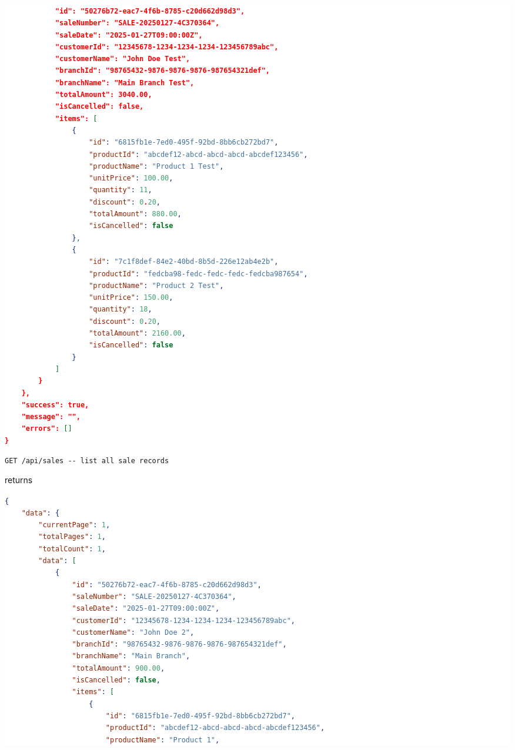 ```json
            "id": "50276b72-eac7-4f6b-8785-c20d662d98d3",
            "saleNumber": "SALE-20250127-4C370364",
            "saleDate": "2025-01-27T09:00:00Z",
            "customerId": "12345678-1234-1234-1234-123456789abc",
            "customerName": "John Doe Test",
            "branchId": "98765432-9876-9876-9876-987654321def",
            "branchName": "Main Branch Test",
            "totalAmount": 3040.00,
            "isCancelled": false,
            "items": [
                {
                    "id": "6815fb1e-7ed0-495f-92bd-8bb6cb272bd7",
                    "productId": "abcdef12-abcd-abcd-abcd-abcdef123456",
                    "productName": "Product 1 Test",
                    "unitPrice": 100.00,
                    "quantity": 11,
                    "discount": 0.20,
                    "totalAmount": 880.00,
                    "isCancelled": false
                },
                {
                    "id": "7c1f8def-84e2-40bd-8b5d-226e12ab4e2b",
                    "productId": "fedcba98-fedc-fedc-fedc-fedcba987654",
                    "productName": "Product 2 Test",
                    "unitPrice": 150.00,
                    "quantity": 18,
                    "discount": 0.20,
                    "totalAmount": 2160.00,
                    "isCancelled": false
                }
            ]
        }
    },
    "success": true,
    "message": "",
    "errors": []
}
```
```
GET /api/sales -- list all sale records
```
returns
```json
{
    "data": {
        "currentPage": 1,
        "totalPages": 1,
        "totalCount": 1,
        "data": [
            {
                "id": "50276b72-eac7-4f6b-8785-c20d662d98d3",
                "saleNumber": "SALE-20250127-4C370364",
                "saleDate": "2025-01-27T09:00:00Z",
                "customerId": "12345678-1234-1234-1234-123456789abc",
                "customerName": "John Doe 2",
                "branchId": "98765432-9876-9876-9876-987654321def",
                "branchName": "Main Branch",
                "totalAmount": 900.00,
                "isCancelled": false,
                "items": [
                    {
                        "id": "6815fb1e-7ed0-495f-92bd-8bb6cb272bd7",
                        "productId": "abcdef12-abcd-abcd-abcd-abcdef123456",
                        "productName": "Product 1",
```
